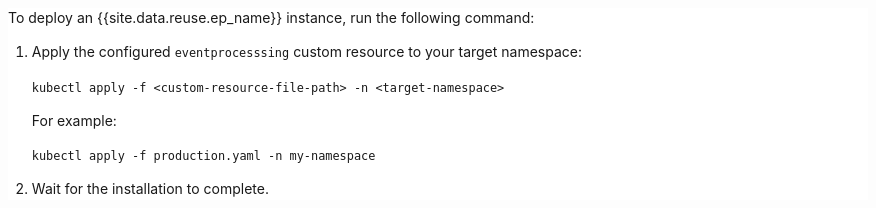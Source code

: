 To deploy an {{site.data.reuse.ep_name}} instance, run the following command:

1. Apply the configured `eventprocesssing` custom resource to your target namespace:

   ```shell
   kubectl apply -f <custom-resource-file-path> -n <target-namespace>
   ```

   For example:

   ```shell
   kubectl apply -f production.yaml -n my-namespace
   ```

2. Wait for the installation to complete.
